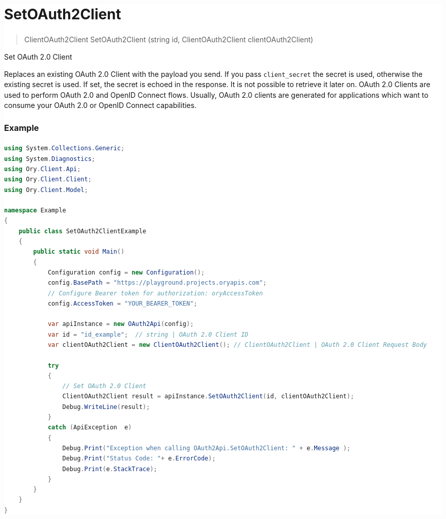 <a name="setoauth2client"></a>
# **SetOAuth2Client**
> ClientOAuth2Client SetOAuth2Client (string id, ClientOAuth2Client clientOAuth2Client)

Set OAuth 2.0 Client

Replaces an existing OAuth 2.0 Client with the payload you send. If you pass `client_secret` the secret is used, otherwise the existing secret is used.  If set, the secret is echoed in the response. It is not possible to retrieve it later on.  OAuth 2.0 Clients are used to perform OAuth 2.0 and OpenID Connect flows. Usually, OAuth 2.0 clients are generated for applications which want to consume your OAuth 2.0 or OpenID Connect capabilities.

### Example
```csharp
using System.Collections.Generic;
using System.Diagnostics;
using Ory.Client.Api;
using Ory.Client.Client;
using Ory.Client.Model;

namespace Example
{
    public class SetOAuth2ClientExample
    {
        public static void Main()
        {
            Configuration config = new Configuration();
            config.BasePath = "https://playground.projects.oryapis.com";
            // Configure Bearer token for authorization: oryAccessToken
            config.AccessToken = "YOUR_BEARER_TOKEN";

            var apiInstance = new OAuth2Api(config);
            var id = "id_example";  // string | OAuth 2.0 Client ID
            var clientOAuth2Client = new ClientOAuth2Client(); // ClientOAuth2Client | OAuth 2.0 Client Request Body

            try
            {
                // Set OAuth 2.0 Client
                ClientOAuth2Client result = apiInstance.SetOAuth2Client(id, clientOAuth2Client);
                Debug.WriteLine(result);
            }
            catch (ApiException  e)
            {
                Debug.Print("Exception when calling OAuth2Api.SetOAuth2Client: " + e.Message );
                Debug.Print("Status Code: "+ e.ErrorCode);
                Debug.Print(e.StackTrace);
            }
        }
    }
}
```
